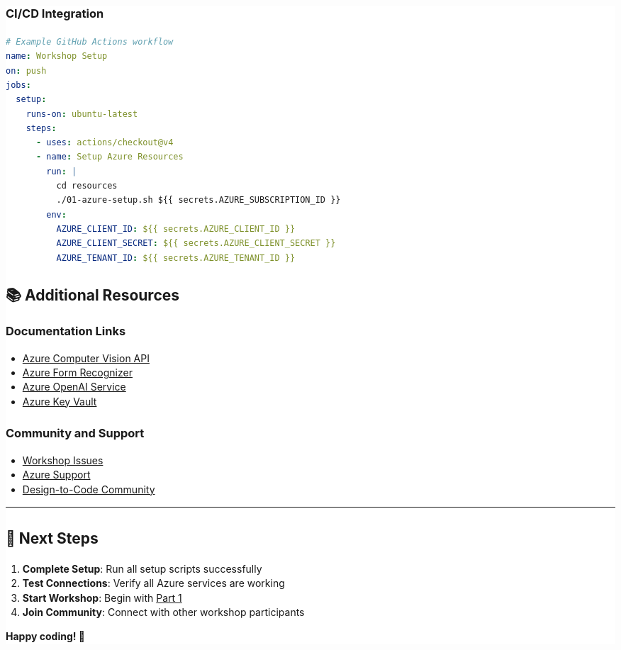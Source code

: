 ### CI/CD Integration
```yaml
# Example GitHub Actions workflow
name: Workshop Setup
on: push
jobs:
  setup:
    runs-on: ubuntu-latest
    steps:
      - uses: actions/checkout@v4
      - name: Setup Azure Resources
        run: |
          cd resources
          ./01-azure-setup.sh ${{ secrets.AZURE_SUBSCRIPTION_ID }}
        env:
          AZURE_CLIENT_ID: ${{ secrets.AZURE_CLIENT_ID }}
          AZURE_CLIENT_SECRET: ${{ secrets.AZURE_CLIENT_SECRET }}
          AZURE_TENANT_ID: ${{ secrets.AZURE_TENANT_ID }}
```

## 📚 Additional Resources

### Documentation Links
- [Azure Computer Vision API](https://docs.microsoft.com/en-us/azure/cognitive-services/computer-vision/)
- [Azure Form Recognizer](https://docs.microsoft.com/en-us/azure/cognitive-services/form-recognizer/)
- [Azure OpenAI Service](https://docs.microsoft.com/en-us/azure/cognitive-services/openai/)
- [Azure Key Vault](https://docs.microsoft.com/en-us/azure/key-vault/)

### Community and Support
- [Workshop Issues](https://github.com/paulasilvatech/Design-to-Code-Dev/issues)
- [Azure Support](https://azure.microsoft.com/support/)
- [Design-to-Code Community](https://design-to-code.dev)

---

## 🎯 Next Steps

1. **Complete Setup**: Run all setup scripts successfully
2. **Test Connections**: Verify all Azure services are working
3. **Start Workshop**: Begin with [Part 1](../docs/design-to-code-workshop-part-01.md)
4. **Join Community**: Connect with other workshop participants

**Happy coding! 🚀**